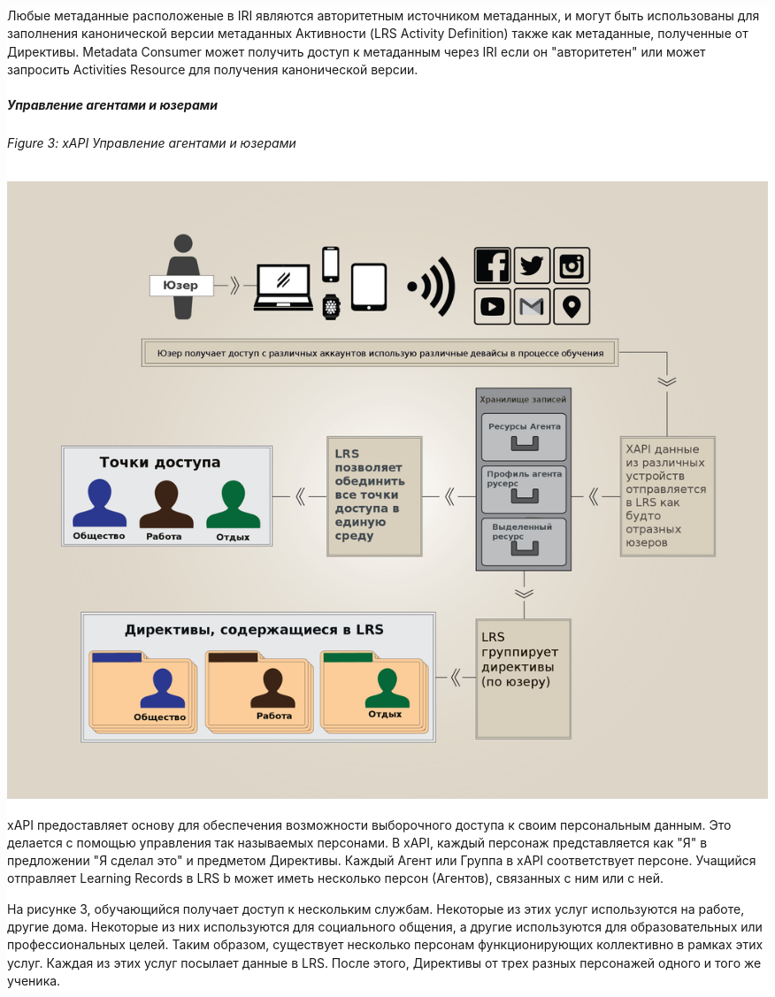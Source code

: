 Любые метаданные расположеные в IRI являются авторитетным источником метаданных, и могут быть использованы для заполнения канонической версии  метаданных Активности (LRS Activity Definition) также как метаданные, полученные от Директивы. Metadata Consumer может получить доступ к метаданным через IRI если он "авторитетен" или может запросить Activities Resource для получения канонической версии.

##### Управление агентами и юзерами

###### Figure 3: xAPI Управление агентами и юзерами
![xAPI Activity Data and Metadata](./xAPIPersonas.jpg)

xAPI предоставляет основу для обеспечения возможности выборочного доступа к своим персональным данным. Это делается с помощью управления так называемых персонами. В xAPI, каждый персонаж представляется как "Я" в предложении "Я сделал это" и  предметом Директивы. Каждый Агент или Группа в xAPI соответствует персоне. Учащийся отправляет Learning Records в LRS b может иметь несколько персон (Агентов), связанных с ним или с ней.

На рисунке 3, обучающийся получает доступ к нескольким службам. Некоторые из этих услуг используются на работе, другие дома. Некоторые из них используются для социального общения, а другие используются для образовательных или профессиональных целей. Таким образом, существует несколько персонам функционирующих коллективно в рамках этих услуг. Каждая из этих услуг посылает данные в LRS. После этого, Директивы от трех разных персонажей одного и того же ученика.
